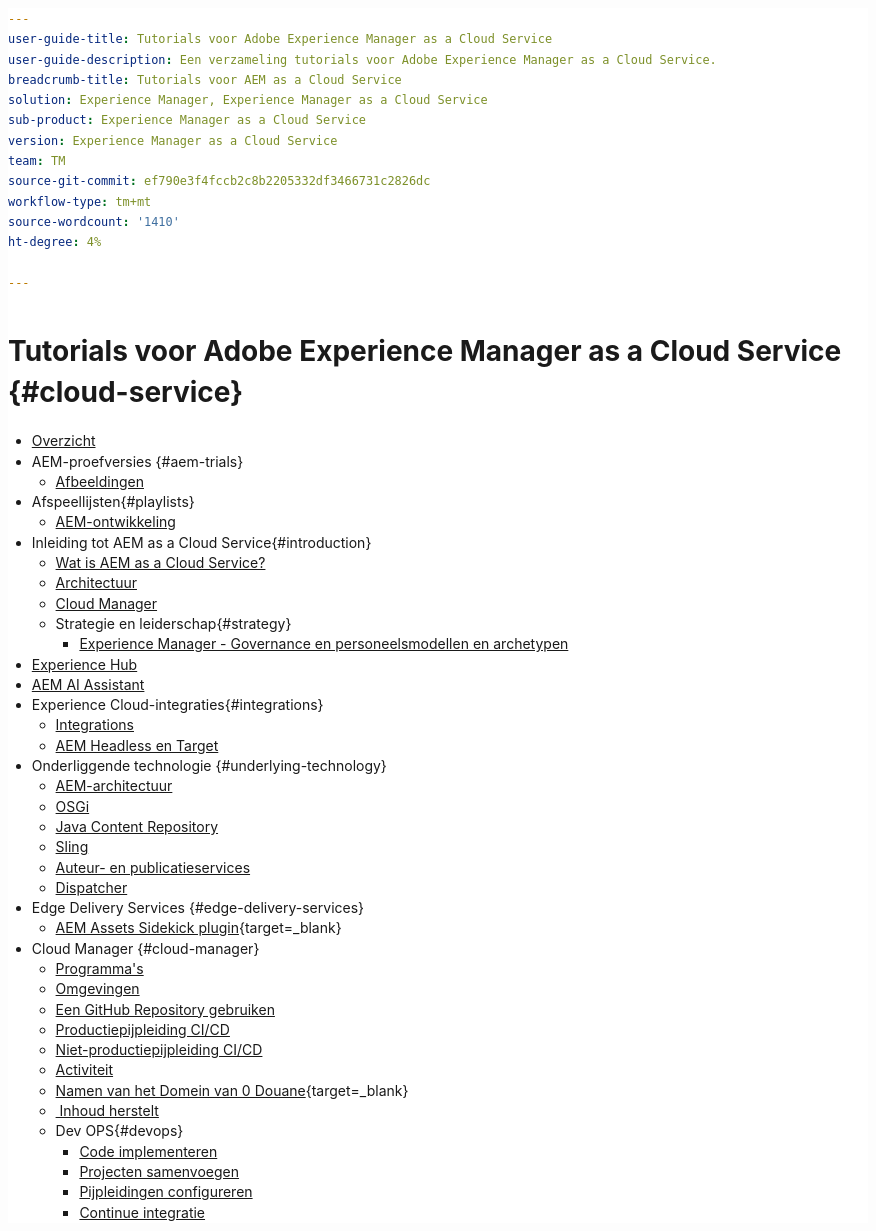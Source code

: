 ```yaml
---
user-guide-title: Tutorials voor Adobe Experience Manager as a Cloud Service
user-guide-description: Een verzameling tutorials voor Adobe Experience Manager as a Cloud Service.
breadcrumb-title: Tutorials voor AEM as a Cloud Service
solution: Experience Manager, Experience Manager as a Cloud Service
sub-product: Experience Manager as a Cloud Service
version: Experience Manager as a Cloud Service
team: TM
source-git-commit: ef790e3f4fccb2c8b2205332df3466731c2826dc
workflow-type: tm+mt
source-wordcount: '1410'
ht-degree: 4%

---
```



# Tutorials voor Adobe Experience Manager as a Cloud Service {#cloud-service}

+ [Overzicht](./overview.md)
+ AEM-proefversies {#aem-trials}
   + [Afbeeldingen](./aem-trials/images.md)
+ Afspeellijsten{#playlists}
   + [AEM-ontwikkeling](./playlists/development.md)
+ Inleiding tot AEM as a Cloud Service{#introduction}
   + [Wat is AEM as a Cloud Service?](./introduction/what-is-aem-as-a-cloud-service.md)
   + [Architectuur](./introduction/architecture.md)
   + [Cloud Manager](./introduction/cloud-manager.md)
   + Strategie en leiderschap{#strategy}
      + [Experience Manager - Governance en personeelsmodellen en archetypen](./introduction/experience-manager-governance-and-staffing-models.md)
+ [Experience Hub](./experience-hub.md)
+ [AEM AI Assistant](./aem-ai-assisstant.md)
+ Experience Cloud-integraties{#integrations}
   + [Integrations](./integrations/experience-cloud.md)
   + [AEM Headless en Target](./integrations/target.md)
+ Onderliggende technologie {#underlying-technology}
   + [AEM-architectuur](./underlying-technology/introduction-architecture.md)
   + [OSGi](./underlying-technology/introduction-osgi.md)
   + [Java Content Repository](./underlying-technology/introduction-jcr.md)
   + [Sling](./underlying-technology/introduction-sling.md)
   + [Auteur- en publicatieservices](./underlying-technology/introduction-author-publish.md)
   + [Dispatcher](./underlying-technology/introduction-dispatcher.md)
+ Edge Delivery Services {#edge-delivery-services}
   + [&#x200B; AEM Assets Sidekick plugin](https://experienceleague.adobe.com/docs/experience-manager-learn/assets/edge-delivery-services/sidekick-plugin.html?lang=nl-NL){target=_blank}
+ Cloud Manager {#cloud-manager}
   + [Programma&#39;s](./cloud-manager/programs.md)
   + [Omgevingen](./cloud-manager/environments.md)
   + [Een GitHub Repository gebruiken](./cloud-manager/byogithub.md)
   + [Productiepijpleiding CI/CD](./cloud-manager/cicd-production-pipeline.md)
   + [Niet-productiepijpleiding CI/CD](./cloud-manager/cicd-non-production-pipeline.md)
   + [Activiteit](./cloud-manager/activity.md)
   + [&#x200B; Namen van het Domein van 0 Douane](https://experienceleague.adobe.com/nl/docs/experience-manager-learn/cloud-service/content-delivery/custom-domain-names){target=_blank}
   + [&#x200B; Inhoud herstelt &#x200B;](./cloud-manager/content-restore.md)
   + Dev OPS{#devops}
      + [Code implementeren](./cloud-manager/devops/deploy-code.md)
      + [Projecten samenvoegen](./cloud-manager/devops/merge-projects.md)
      + [Pijpleidingen configureren](./cloud-manager/devops/configure-pipelines.md)
      + [Continue integratie](./cloud-manager/devops/continuous-integration.md)